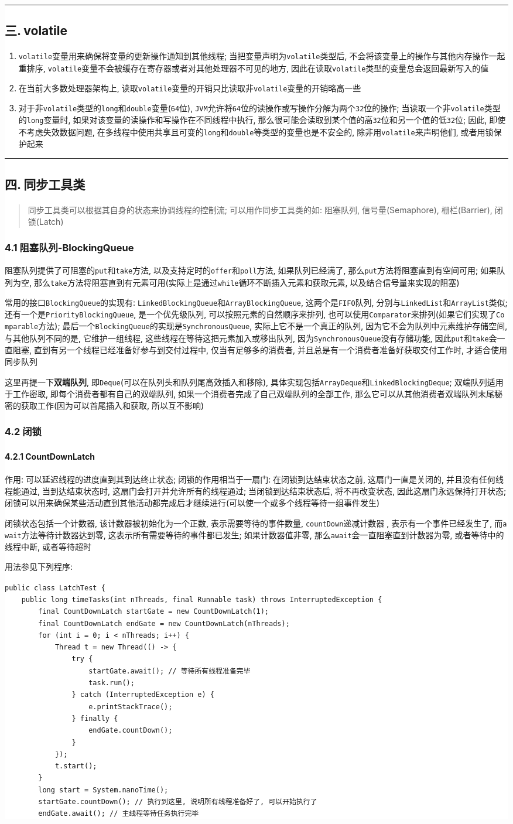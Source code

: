 ------------------

## 三. volatile

1. `volatile`变量用来确保将变量的更新操作通知到其他线程; 当把变量声明为`volatile`类型后, 不会将该变量上的操作与其他内存操作一起重排序, `volatile`变量不会被缓存在寄存器或者对其他处理器不可见的地方, 因此在读取`volatile`类型的变量总会返回最新写入的值

2. 在当前大多数处理器架构上, 读取`volatile`变量的开销只比读取非`volatile`变量的开销略高一些

3. 对于非`volatile`类型的`long`和`double`变量(`64`位), `JVM`允许将`64`位的读操作或写操作分解为两个`32`位的操作; 当读取一个非`volatile`类型的`long`变量时, 如果对该变量的读操作和写操作在不同线程中执行, 那么很可能会读取到某个值的高`32`位和另一个值的低`32`位; 因此, 即使不考虑失效数据问题, 在多线程中使用共享且可变的`long`和`double`等类型的变量也是不安全的, 除非用`volatile`来声明他们, 或者用锁保护起来

--------------------

## 四. 同步工具类

> 同步工具类可以根据其自身的状态来协调线程的控制流; 可以用作同步工具类的如: 阻塞队列, 信号量(Semaphore), 栅栏(Barrier), 闭锁(Latch)

### 4.1 阻塞队列-BlockingQueue

阻塞队列提供了可阻塞的`put`和`take`方法, 以及支持定时的`offer`和`poll`方法, 如果队列已经满了, 那么`put`方法将阻塞直到有空间可用; 如果队列为空, 那么`take`方法将阻塞直到有元素可用(实际上是通过`while`循环不断插入元素和获取元素, 以及结合信号量来实现的阻塞)

常用的接口`BlockingQueue`的实现有: `LinkedBlockingQueue`和`ArrayBlockingQueue`, 这两个是`FIFO`队列, 分别与`LinkedList`和`ArrayList`类似; 还有一个是`PriorityBlockingQueue`, 是一个优先级队列, 可以按照元素的自然顺序来排列, 也可以使用`Comparator`来排列(如果它们实现了`Comparable`方法); 最后一个`BlockingQueue`的实现是`SynchronousQueue`, 实际上它不是一个真正的队列, 因为它不会为队列中元素维护存储空间, 与其他队列不同的是, 它维护一组线程,
这些线程在等待这把元素加入或移出队列, 因为`SynchronousQueue`没有存储功能, 因此`put`和`take`会一直阻塞, 直到有另一个线程已经准备好参与到交付过程中, 仅当有足够多的消费者, 并且总是有一个消费者准备好获取交付工作时, 才适合使用同步队列

这里再提一下**双端队列**, 即`Deque`(可以在队列头和队列尾高效插入和移除), 具体实现包括`ArrayDeque`和`LinkedBlockingDeque`; 双端队列适用于工作密取, 即每个消费者都有自己的双端队列, 如果一个消费者完成了自己双端队列的全部工作, 那么它可以从其他消费者双端队列末尾秘密的获取工作(因为可以首尾插入和获取, 所以互不影响)

### 4.2 闭锁

#### 4.2.1 CountDownLatch

作用: 可以延迟线程的进度直到其到达终止状态; 闭锁的作用相当于一扇门: 在闭锁到达结束状态之前, 这扇门一直是关闭的, 并且没有任何线程能通过, 当到达结束状态时, 这扇门会打开并允许所有的线程通过; 当闭锁到达结束状态后, 将不再改变状态, 因此这扇门永远保持打开状态; 闭锁可以用来确保某些活动直到其他活动都完成后才继续进行(可以使一个或多个线程等待一组事件发生)

闭锁状态包括一个计数器, 该计数器被初始化为一个正数, 表示需要等待的事件数量, `countDown`递减计数器 , 表示有一个事件已经发生了, 而`await`方法等待计数器达到零, 这表示所有需要等待的事件都已发生; 如果计数器值非零, 那么`await`会一直阻塞直到计数器为零, 或者等待中的线程中断, 或者等待超时

用法参见下列程序: 

```
public class LatchTest {
    public long timeTasks(int nThreads, final Runnable task) throws InterruptedException {
        final CountDownLatch startGate = new CountDownLatch(1);
        final CountDownLatch endGate = new CountDownLatch(nThreads);
        for (int i = 0; i < nThreads; i++) {
            Thread t = new Thread(() -> {
                try {
                    startGate.await(); // 等待所有线程准备完毕
                    task.run();
                } catch (InterruptedException e) {
                    e.printStackTrace();
                } finally {
                    endGate.countDown();
                }
            });
            t.start();
        }
        long start = System.nanoTime();
        startGate.countDown(); // 执行到这里, 说明所有线程准备好了, 可以开始执行了
        endGate.await(); // 主线程等待任务执行完毕
```